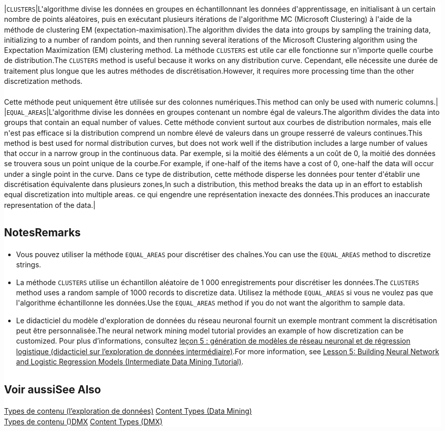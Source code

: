 |`CLUSTERS`|<span data-ttu-id="9f20e-119">L'algorithme divise les données en groupes en échantillonnant les données d'apprentissage, en initialisant à un certain nombre de points aléatoires, puis en exécutant plusieurs itérations de l'algorithme MC (Microsoft Clustering) à l'aide de la méthode de clustering EM (expectation-maximisation).</span><span class="sxs-lookup"><span data-stu-id="9f20e-119">The algorithm divides the data into groups by sampling the training data, initializing to a number of random points, and then running several iterations of the Microsoft Clustering algorithm using the Expectation Maximization (EM) clustering method.</span></span> <span data-ttu-id="9f20e-120">La méthode `CLUSTERS` est utile car elle fonctionne sur n'importe quelle courbe de distribution.</span><span class="sxs-lookup"><span data-stu-id="9f20e-120">The `CLUSTERS` method is useful because it works on any distribution curve.</span></span> <span data-ttu-id="9f20e-121">Cependant, elle nécessite une durée de traitement plus longue que les autres méthodes de discrétisation.</span><span class="sxs-lookup"><span data-stu-id="9f20e-121">However, it requires more processing time than the other discretization methods.</span></span><br /><br /> <span data-ttu-id="9f20e-122">Cette méthode peut uniquement être utilisée sur des colonnes numériques.</span><span class="sxs-lookup"><span data-stu-id="9f20e-122">This method can only be used with numeric columns.</span></span>|  
|`EQUAL_AREAS`|<span data-ttu-id="9f20e-123">L'algorithme divise les données en groupes contenant un nombre égal de valeurs.</span><span class="sxs-lookup"><span data-stu-id="9f20e-123">The algorithm divides the data into groups that contain an equal number of values.</span></span> <span data-ttu-id="9f20e-124">Cette méthode convient surtout aux courbes de distribution normales, mais elle n'est pas efficace si la distribution comprend un nombre élevé de valeurs dans un groupe resserré de valeurs continues.</span><span class="sxs-lookup"><span data-stu-id="9f20e-124">This method is best used for normal distribution curves, but does not work well if the distribution includes a large number of values that occur in a narrow group in the continuous data.</span></span> <span data-ttu-id="9f20e-125">Par exemple, si la moitié des éléments a un coût de 0, la moitié des données se trouvera sous un point unique de la courbe.</span><span class="sxs-lookup"><span data-stu-id="9f20e-125">For example, if one-half of the items have a cost of 0, one-half the data will occur under a single point in the curve.</span></span> <span data-ttu-id="9f20e-126">Dans ce type de distribution, cette méthode disperse les données pour tenter d'établir une discrétisation équivalente dans plusieurs zones,</span><span class="sxs-lookup"><span data-stu-id="9f20e-126">In such a distribution, this method breaks the data up in an effort to establish equal discretization into multiple areas.</span></span> <span data-ttu-id="9f20e-127">ce qui engendre une représentation inexacte des données.</span><span class="sxs-lookup"><span data-stu-id="9f20e-127">This produces an inaccurate representation of the data.</span></span>|  
  
## <a name="remarks"></a><span data-ttu-id="9f20e-128">Notes</span><span class="sxs-lookup"><span data-stu-id="9f20e-128">Remarks</span></span>  
  
-   <span data-ttu-id="9f20e-129">Vous pouvez utiliser la méthode `EQUAL_AREAS` pour discrétiser des chaînes.</span><span class="sxs-lookup"><span data-stu-id="9f20e-129">You can use the `EQUAL_AREAS` method to discretize strings.</span></span>  
  
-   <span data-ttu-id="9f20e-130">La méthode `CLUSTERS` utilise un échantillon aléatoire de 1 000 enregistrements pour discrétiser les données.</span><span class="sxs-lookup"><span data-stu-id="9f20e-130">The `CLUSTERS` method uses a random sample of 1000 records to discretize data.</span></span> <span data-ttu-id="9f20e-131">Utilisez la méthode `EQUAL_AREAS` si vous ne voulez pas que l'algorithme échantillonne les données.</span><span class="sxs-lookup"><span data-stu-id="9f20e-131">Use the `EQUAL_AREAS` method if you do not want the algorithm to sample data.</span></span>  
  
-   <span data-ttu-id="9f20e-132">Le didacticiel du modèle d'exploration de données du réseau neuronal fournit un exemple montrant comment la discrétisation peut être personnalisée.</span><span class="sxs-lookup"><span data-stu-id="9f20e-132">The neural network mining model tutorial provides an example of how discretization can be customized.</span></span> <span data-ttu-id="9f20e-133">Pour plus d’informations, consultez [leçon 5 : génération de modèles de réseau neuronal et de régression logistique &#40;didacticiel sur l’exploration de données intermédiaire&#41;](../../tutorials/lesson-5-build-models-intermediate-data-mining-tutorial.md).</span><span class="sxs-lookup"><span data-stu-id="9f20e-133">For more information, see [Lesson 5: Building Neural Network and Logistic Regression Models &#40;Intermediate Data Mining Tutorial&#41;](../../tutorials/lesson-5-build-models-intermediate-data-mining-tutorial.md).</span></span>  
  
## <a name="see-also"></a><span data-ttu-id="9f20e-134">Voir aussi</span><span class="sxs-lookup"><span data-stu-id="9f20e-134">See Also</span></span>  
 <span data-ttu-id="9f20e-135">[Types de contenu &#40;l’exploration de données&#41;](content-types-data-mining.md) </span><span class="sxs-lookup"><span data-stu-id="9f20e-135">[Content Types &#40;Data Mining&#41;](content-types-data-mining.md) </span></span>  
 <span data-ttu-id="9f20e-136">[Types de contenu &#40;&#41;DMX](/sql/dmx/content-types-dmx) </span><span class="sxs-lookup"><span data-stu-id="9f20e-136">[Content Types &#40;DMX&#41;](/sql/dmx/content-types-dmx) </span></span>  